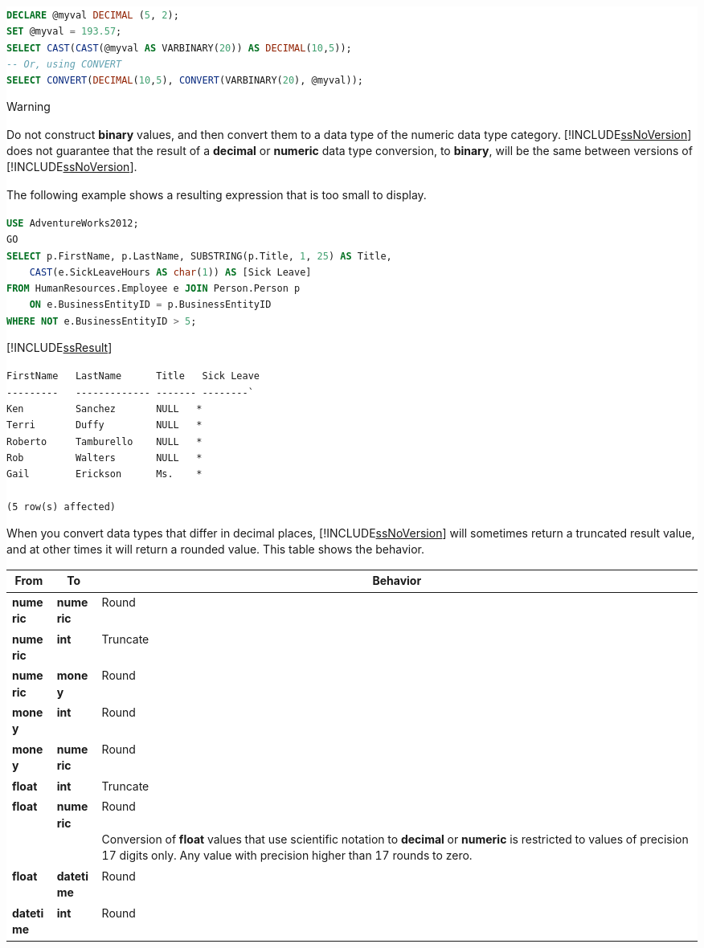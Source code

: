 ```sql
DECLARE @myval DECIMAL (5, 2);  
SET @myval = 193.57;  
SELECT CAST(CAST(@myval AS VARBINARY(20)) AS DECIMAL(10,5));  
-- Or, using CONVERT  
SELECT CONVERT(DECIMAL(10,5), CONVERT(VARBINARY(20), @myval));  
```  
  
> [!WARNING]  
> Do not construct **binary** values, and then convert them to a data type of the numeric data type category. [!INCLUDE[ssNoVersion](../../includes/ssnoversion-md.md)] does not guarantee that the result of a **decimal** or **numeric** data type conversion, to **binary**, will be the same between versions of [!INCLUDE[ssNoVersion](../../includes/ssnoversion-md.md)].  
  
The following example shows a resulting expression that is too small to display.
  
```sql
USE AdventureWorks2012;  
GO  
SELECT p.FirstName, p.LastName, SUBSTRING(p.Title, 1, 25) AS Title,
    CAST(e.SickLeaveHours AS char(1)) AS [Sick Leave]  
FROM HumanResources.Employee e JOIN Person.Person p 
    ON e.BusinessEntityID = p.BusinessEntityID  
WHERE NOT e.BusinessEntityID > 5;  
```  
  
[!INCLUDE[ssResult](../../includes/ssresult-md.md)]
  
```   
FirstName   LastName      Title   Sick Leave
---------   ------------- ------- --------`
Ken         Sanchez       NULL   *
Terri       Duffy         NULL   *
Roberto     Tamburello    NULL   *
Rob         Walters       NULL   *
Gail        Erickson      Ms.    *

(5 row(s) affected)  
```
  
When you convert data types that differ in decimal places, [!INCLUDE[ssNoVersion](../../includes/ssnoversion-md.md)] will sometimes return a truncated result value, and at other times it will return a rounded value. This table shows the behavior.
  
|From|To|Behavior|  
|---|---|---|
|**numeric**|**numeric**|Round|  
|**numeric**|**int**|Truncate|  
|**numeric**|**money**|Round|  
|**money**|**int**|Round|  
|**money**|**numeric**|Round|  
|**float**|**int**|Truncate|  
|**float**|**numeric**|Round<br /><br /> Conversion of **float** values that use scientific notation to **decimal** or **numeric** is restricted to values of precision 17 digits only. Any value with precision higher than 17 rounds to zero.|  
|**float**|**datetime**|Round|  
|**datetime**|**int**|Round|  
  